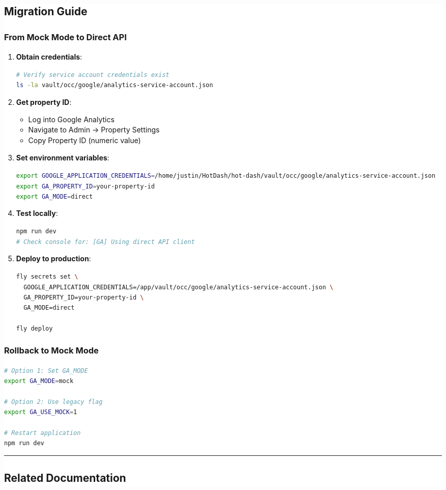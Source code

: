 ## Migration Guide

### From Mock Mode to Direct API

1. **Obtain credentials**:
   ```bash
   # Verify service account credentials exist
   ls -la vault/occ/google/analytics-service-account.json
   ```

2. **Get property ID**:
   - Log into Google Analytics
   - Navigate to Admin → Property Settings
   - Copy Property ID (numeric value)

3. **Set environment variables**:
   ```bash
   export GOOGLE_APPLICATION_CREDENTIALS=/home/justin/HotDash/hot-dash/vault/occ/google/analytics-service-account.json
   export GA_PROPERTY_ID=your-property-id
   export GA_MODE=direct
   ```

4. **Test locally**:
   ```bash
   npm run dev
   # Check console for: [GA] Using direct API client
   ```

5. **Deploy to production**:
   ```bash
   fly secrets set \
     GOOGLE_APPLICATION_CREDENTIALS=/app/vault/occ/google/analytics-service-account.json \
     GA_PROPERTY_ID=your-property-id \
     GA_MODE=direct
   
   fly deploy
   ```

### Rollback to Mock Mode

```bash
# Option 1: Set GA_MODE
export GA_MODE=mock

# Option 2: Use legacy flag
export GA_USE_MOCK=1

# Restart application
npm run dev
```

---

## Related Documentation
